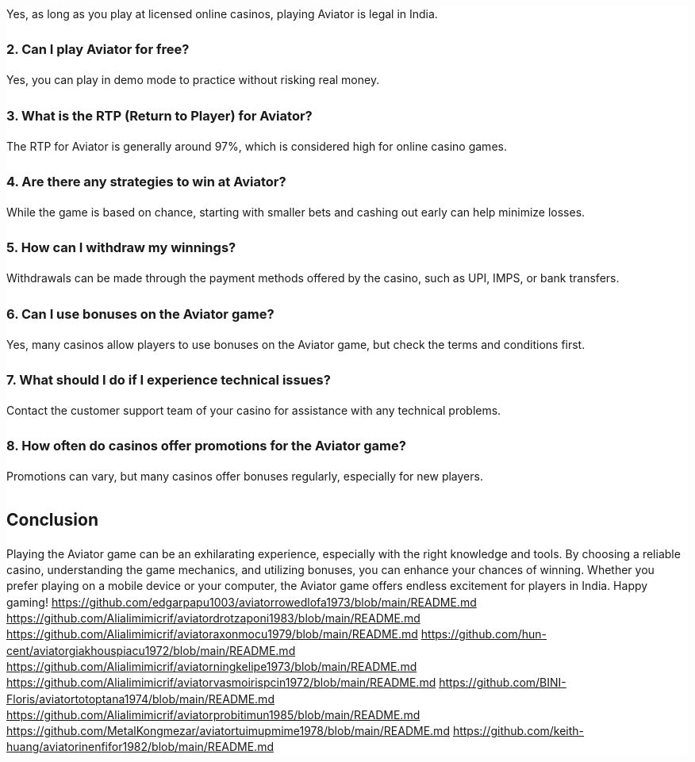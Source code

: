 Yes, as long as you play at licensed online casinos, playing Aviator is
legal in India.

### 2. Can I play Aviator for free?

Yes, you can play in demo mode to practice without risking real money.

### 3. What is the RTP (Return to Player) for Aviator?

The RTP for Aviator is generally around 97%, which is considered high
for online casino games.

### 4. Are there any strategies to win at Aviator?

While the game is based on chance, starting with smaller bets and
cashing out early can help minimize losses.

### 5. How can I withdraw my winnings?

Withdrawals can be made through the payment methods offered by the
casino, such as UPI, IMPS, or bank transfers.

### 6. Can I use bonuses on the Aviator game?

Yes, many casinos allow players to use bonuses on the Aviator game, but
check the terms and conditions first.

### 7. What should I do if I experience technical issues?

Contact the customer support team of your casino for assistance with any
technical problems.

### 8. How often do casinos offer promotions for the Aviator game?

Promotions can vary, but many casinos offer bonuses regularly,
especially for new players.

## Conclusion

Playing the Aviator game can be an exhilarating experience, especially
with the right knowledge and tools. By choosing a reliable casino,
understanding the game mechanics, and utilizing bonuses, you can enhance
your chances of winning. Whether you prefer playing on a mobile device
or your computer, the Aviator game offers endless excitement for players
in India. Happy gaming!
https://github.com/edgarpapu1003/aviatorrowedlofa1973/blob/main/README.md
https://github.com/Alialimimicrif/aviatordrotzaponi1983/blob/main/README.md
https://github.com/Alialimimicrif/aviatoraxonmocu1979/blob/main/README.md
https://github.com/hun-cent/aviatorgiakhouspiacu1972/blob/main/README.md
https://github.com/Alialimimicrif/aviatorningkelipe1973/blob/main/README.md
https://github.com/Alialimimicrif/aviatorvasmoirispcin1972/blob/main/README.md
https://github.com/BINI-Floris/aviatortotoptana1974/blob/main/README.md
https://github.com/Alialimimicrif/aviatorprobitimun1985/blob/main/README.md
https://github.com/MetalKongmezar/aviatortuimupmime1978/blob/main/README.md
https://github.com/keith-huang/aviatorinenfifor1982/blob/main/README.md
